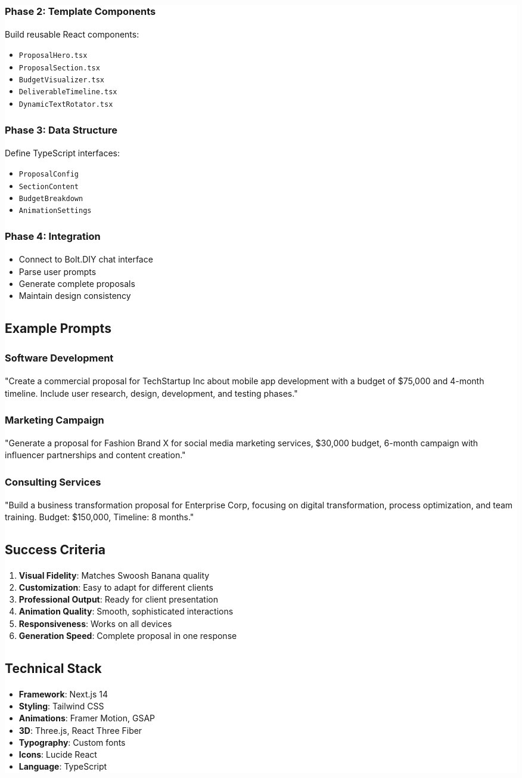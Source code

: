 ### Phase 2: Template Components
Build reusable React components:
- `ProposalHero.tsx`
- `ProposalSection.tsx`
- `BudgetVisualizer.tsx`
- `DeliverableTimeline.tsx`
- `DynamicTextRotator.tsx`

### Phase 3: Data Structure
Define TypeScript interfaces:
- `ProposalConfig`
- `SectionContent`
- `BudgetBreakdown`
- `AnimationSettings`

### Phase 4: Integration
- Connect to Bolt.DIY chat interface
- Parse user prompts
- Generate complete proposals
- Maintain design consistency

## Example Prompts

### Software Development
"Create a commercial proposal for TechStartup Inc about mobile app development with a budget of $75,000 and 4-month timeline. Include user research, design, development, and testing phases."

### Marketing Campaign
"Generate a proposal for Fashion Brand X for social media marketing services, $30,000 budget, 6-month campaign with influencer partnerships and content creation."

### Consulting Services
"Build a business transformation proposal for Enterprise Corp, focusing on digital transformation, process optimization, and team training. Budget: $150,000, Timeline: 8 months."

## Success Criteria

1. **Visual Fidelity**: Matches Swoosh Banana quality
2. **Customization**: Easy to adapt for different clients
3. **Professional Output**: Ready for client presentation
4. **Animation Quality**: Smooth, sophisticated interactions
5. **Responsiveness**: Works on all devices
6. **Generation Speed**: Complete proposal in one response

## Technical Stack

- **Framework**: Next.js 14
- **Styling**: Tailwind CSS
- **Animations**: Framer Motion, GSAP
- **3D**: Three.js, React Three Fiber
- **Typography**: Custom fonts
- **Icons**: Lucide React
- **Language**: TypeScript
